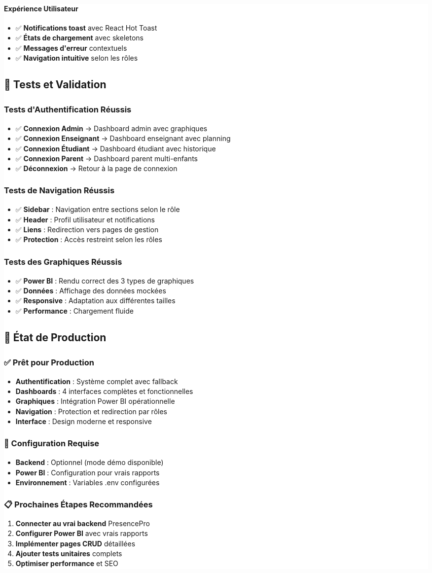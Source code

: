 #### **Expérience Utilisateur**
- ✅ **Notifications toast** avec React Hot Toast
- ✅ **États de chargement** avec skeletons
- ✅ **Messages d'erreur** contextuels
- ✅ **Navigation intuitive** selon les rôles

## 🧪 **Tests et Validation**

### **Tests d'Authentification Réussis**
- ✅ **Connexion Admin** → Dashboard admin avec graphiques
- ✅ **Connexion Enseignant** → Dashboard enseignant avec planning
- ✅ **Connexion Étudiant** → Dashboard étudiant avec historique
- ✅ **Connexion Parent** → Dashboard parent multi-enfants
- ✅ **Déconnexion** → Retour à la page de connexion

### **Tests de Navigation Réussis**
- ✅ **Sidebar** : Navigation entre sections selon le rôle
- ✅ **Header** : Profil utilisateur et notifications
- ✅ **Liens** : Redirection vers pages de gestion
- ✅ **Protection** : Accès restreint selon les rôles

### **Tests des Graphiques Réussis**
- ✅ **Power BI** : Rendu correct des 3 types de graphiques
- ✅ **Données** : Affichage des données mockées
- ✅ **Responsive** : Adaptation aux différentes tailles
- ✅ **Performance** : Chargement fluide

## 🚀 **État de Production**

### **✅ Prêt pour Production**
- **Authentification** : Système complet avec fallback
- **Dashboards** : 4 interfaces complètes et fonctionnelles
- **Graphiques** : Intégration Power BI opérationnelle
- **Navigation** : Protection et redirection par rôles
- **Interface** : Design moderne et responsive

### **🔧 Configuration Requise**
- **Backend** : Optionnel (mode démo disponible)
- **Power BI** : Configuration pour vrais rapports
- **Environnement** : Variables .env configurées

### **📋 Prochaines Étapes Recommandées**
1. **Connecter au vrai backend** PresencePro
2. **Configurer Power BI** avec vrais rapports
3. **Implémenter pages CRUD** détaillées
4. **Ajouter tests unitaires** complets
5. **Optimiser performance** et SEO
